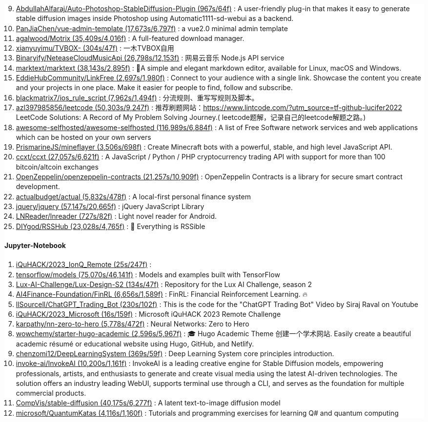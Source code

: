 9. [AbdullahAlfaraj/Auto-Photoshop-StableDiffusion-Plugin (967s/64f)](https://github.com/AbdullahAlfaraj/Auto-Photoshop-StableDiffusion-Plugin) : A user-friendly plug-in that makes it easy to generate stable diffusion images inside Photoshop using Automatic1111-sd-webui as a backend.
10. [PanJiaChen/vue-admin-template (17,673s/6,797f)](https://github.com/PanJiaChen/vue-admin-template) : a vue2.0 minimal admin template
11. [agalwood/Motrix (35,409s/4,016f)](https://github.com/agalwood/Motrix) : A full-featured download manager.
12. [xianyuyimu/TVBOX- (304s/47f)](https://github.com/xianyuyimu/TVBOX-) : 一木TVBOX自用
13. [Binaryify/NeteaseCloudMusicApi (26,798s/12,153f)](https://github.com/Binaryify/NeteaseCloudMusicApi) : 网易云音乐 Node.js API service
14. [marktext/marktext (38,143s/2,895f)](https://github.com/marktext/marktext) : 📝A simple and elegant markdown editor, available for Linux, macOS and Windows.
15. [EddieHubCommunity/LinkFree (2,697s/1,980f)](https://github.com/EddieHubCommunity/LinkFree) : Connect to your audience with a single link. Showcase the content you create and your projects in one place. Make it easier for people to find, follow and subscribe.
16. [blackmatrix7/ios_rule_script (7,962s/1,494f)](https://github.com/blackmatrix7/ios_rule_script) : 分流规则、重写写规则及脚本。
17. [azl397985856/leetcode (50,303s/9,247f)](https://github.com/azl397985856/leetcode) : 推荐刷题网站：https://www.lintcode.com/?utm_source=tf-github-lucifer2022 LeetCode Solutions: A Record of My Problem Solving Journey.( leetcode题解，记录自己的leetcode解题之路。)
18. [awesome-selfhosted/awesome-selfhosted (116,989s/6,884f)](https://github.com/awesome-selfhosted/awesome-selfhosted) : A list of Free Software network services and web applications which can be hosted on your own servers
19. [PrismarineJS/mineflayer (3,506s/698f)](https://github.com/PrismarineJS/mineflayer) : Create Minecraft bots with a powerful, stable, and high level JavaScript API.
20. [ccxt/ccxt (27,057s/6,621f)](https://github.com/ccxt/ccxt) : A JavaScript / Python / PHP cryptocurrency trading API with support for more than 100 bitcoin/altcoin exchanges
21. [OpenZeppelin/openzeppelin-contracts (21,257s/10,909f)](https://github.com/OpenZeppelin/openzeppelin-contracts) : OpenZeppelin Contracts is a library for secure smart contract development.
22. [actualbudget/actual (5,832s/478f)](https://github.com/actualbudget/actual) : A local-first personal finance system
23. [jquery/jquery (57,147s/20,665f)](https://github.com/jquery/jquery) : jQuery JavaScript Library
24. [LNReader/lnreader (727s/82f)](https://github.com/LNReader/lnreader) : Light novel reader for Android.
25. [DIYgod/RSSHub (23,028s/4,765f)](https://github.com/DIYgod/RSSHub) : 🍰 Everything is RSSible

#### Jupyter-Notebook
1. [iQuHACK/2023_IonQ_Remote (25s/247f)](https://github.com/iQuHACK/2023_IonQ_Remote) : 
2. [tensorflow/models (75,070s/46,141f)](https://github.com/tensorflow/models) : Models and examples built with TensorFlow
3. [Lux-AI-Challenge/Lux-Design-S2 (134s/47f)](https://github.com/Lux-AI-Challenge/Lux-Design-S2) : Repository for the Lux AI Challenge, season 2
4. [AI4Finance-Foundation/FinRL (6,656s/1,589f)](https://github.com/AI4Finance-Foundation/FinRL) : FinRL: Financial Reinforcement Learning. 🔥
5. [llSourcell/ChatGPT_Trading_Bot (230s/102f)](https://github.com/llSourcell/ChatGPT_Trading_Bot) : This is the code for the "ChatGPT Trading Bot" Video by Siraj Raval on Youtube
6. [iQuHACK/2023_Microsoft (16s/159f)](https://github.com/iQuHACK/2023_Microsoft) : Microsoft iQuHACK 2023 Remote Challenge
7. [karpathy/nn-zero-to-hero (5,778s/472f)](https://github.com/karpathy/nn-zero-to-hero) : Neural Networks: Zero to Hero
8. [wowchemy/starter-hugo-academic (2,596s/5,967f)](https://github.com/wowchemy/starter-hugo-academic) : 🎓 Hugo Academic Theme 创建一个学术网站. Easily create a beautiful academic résumé or educational website using Hugo, GitHub, and Netlify.
9. [chenzomi12/DeepLearningSystem (369s/59f)](https://github.com/chenzomi12/DeepLearningSystem) : Deep Learning System core principles introduction.
10. [invoke-ai/InvokeAI (10,200s/1,161f)](https://github.com/invoke-ai/InvokeAI) : InvokeAI is a leading creative engine for Stable Diffusion models, empowering professionals, artists, and enthusiasts to generate and create visual media using the latest AI-driven technologies. The solution offers an industry leading WebUI, supports terminal use through a CLI, and serves as the foundation for multiple commercial products.
11. [CompVis/stable-diffusion (40,175s/6,277f)](https://github.com/CompVis/stable-diffusion) : A latent text-to-image diffusion model
12. [microsoft/QuantumKatas (4,116s/1,160f)](https://github.com/microsoft/QuantumKatas) : Tutorials and programming exercises for learning Q# and quantum computing